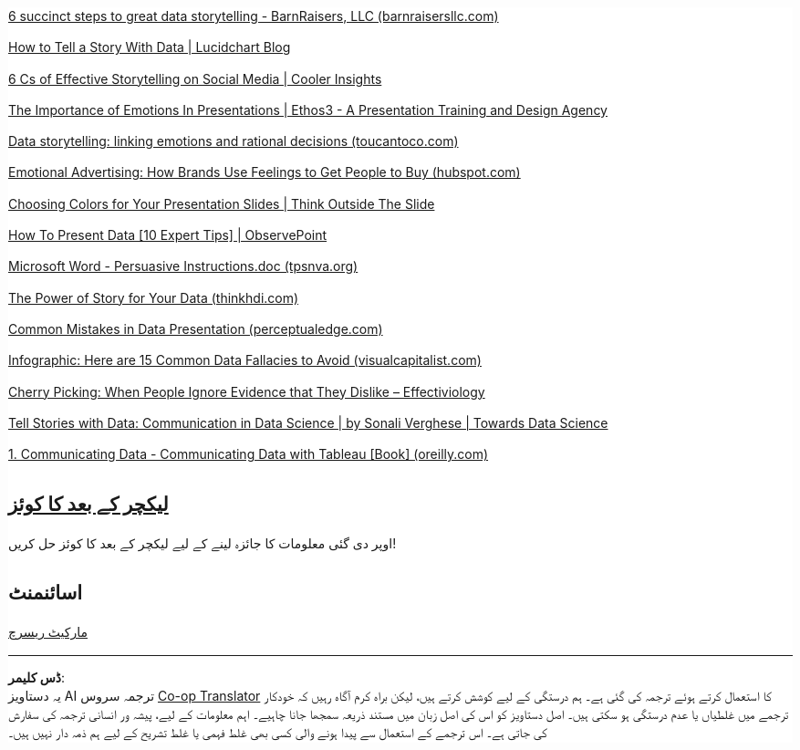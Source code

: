 [6 succinct steps to great data storytelling - BarnRaisers, LLC (barnraisersllc.com)](https://barnraisersllc.com/2021/05/02/6-succinct-steps-to-great-data-storytelling/)  

[How to Tell a Story With Data | Lucidchart Blog](https://www.lucidchart.com/blog/how-to-tell-a-story-with-data)  

[6 Cs of Effective Storytelling on Social Media | Cooler Insights](https://coolerinsights.com/2018/06/effective-storytelling-social-media/)  

[The Importance of Emotions In Presentations | Ethos3 - A Presentation Training and Design Agency](https://ethos3.com/2015/02/the-importance-of-emotions-in-presentations/)  

[Data storytelling: linking emotions and rational decisions (toucantoco.com)](https://www.toucantoco.com/en/blog/data-storytelling-dataviz)  

[Emotional Advertising: How Brands Use Feelings to Get People to Buy (hubspot.com)](https://blog.hubspot.com/marketing/emotions-in-advertising-examples)  

[Choosing Colors for Your Presentation Slides | Think Outside The Slide](https://www.thinkoutsidetheslide.com/choosing-colors-for-your-presentation-slides/)  

[How To Present Data [10 Expert Tips] | ObservePoint](https://resources.observepoint.com/blog/10-tips-for-presenting-data)  

[Microsoft Word - Persuasive Instructions.doc (tpsnva.org)](https://www.tpsnva.org/teach/lq/016/persinstr.pdf)  

[The Power of Story for Your Data (thinkhdi.com)](https://www.thinkhdi.com/library/supportworld/2019/power-story-your-data.aspx)  

[Common Mistakes in Data Presentation (perceptualedge.com)](https://www.perceptualedge.com/articles/ie/data_presentation.pdf)  

[Infographic: Here are 15 Common Data Fallacies to Avoid (visualcapitalist.com)](https://www.visualcapitalist.com/here-are-15-common-data-fallacies-to-avoid/)  

[Cherry Picking: When People Ignore Evidence that They Dislike – Effectiviology](https://effectiviology.com/cherry-picking/#How_to_avoid_cherry_picking)  

[Tell Stories with Data: Communication in Data Science | by Sonali Verghese | Towards Data Science](https://towardsdatascience.com/tell-stories-with-data-communication-in-data-science-5266f7671d7)  

[1. Communicating Data - Communicating Data with Tableau [Book] (oreilly.com)](https://www.oreilly.com/library/view/communicating-data-with/9781449372019/ch01.html)  

## [لیکچر کے بعد کا کوئز](https://purple-hill-04aebfb03.1.azurestaticapps.net/quiz/31)  

اوپر دی گئی معلومات کا جائزہ لینے کے لیے لیکچر کے بعد کا کوئز حل کریں!  

## اسائنمنٹ  

[مارکیٹ ریسرچ](assignment.md)  

---

**ڈس کلیمر**:  
یہ دستاویز AI ترجمہ سروس [Co-op Translator](https://github.com/Azure/co-op-translator) کا استعمال کرتے ہوئے ترجمہ کی گئی ہے۔ ہم درستگی کے لیے کوشش کرتے ہیں، لیکن براہ کرم آگاہ رہیں کہ خودکار ترجمے میں غلطیاں یا عدم درستگی ہو سکتی ہیں۔ اصل دستاویز کو اس کی اصل زبان میں مستند ذریعہ سمجھا جانا چاہیے۔ اہم معلومات کے لیے، پیشہ ور انسانی ترجمہ کی سفارش کی جاتی ہے۔ اس ترجمے کے استعمال سے پیدا ہونے والی کسی بھی غلط فہمی یا غلط تشریح کے لیے ہم ذمہ دار نہیں ہیں۔